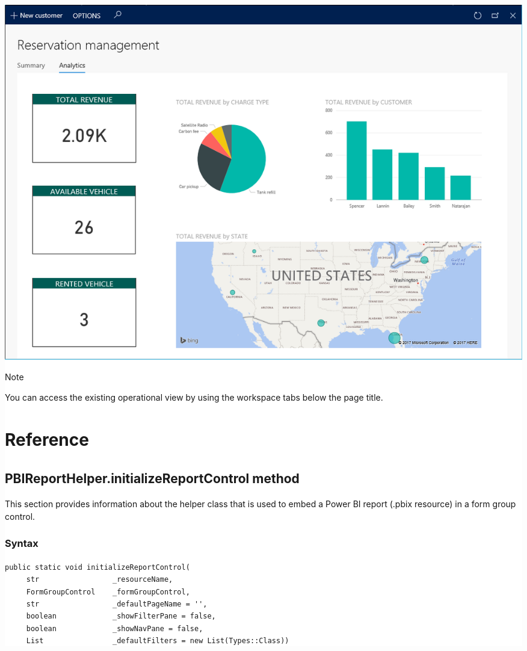 ![Report embedded in the workspace](media/analytical-workspace-final.png)

> [!NOTE]
> You can access the existing operational view by using the workspace tabs below the page title.

# Reference

## PBIReportHelper.initializeReportControl method
This section provides information about the helper class that is used to embed a Power BI report (.pbix resource) in a form group control.

### Syntax
```
public static void initializeReportControl(
     str                 _resourceName,
     FormGroupControl    _formGroupControl,
     str                 _defaultPageName = '',
     boolean             _showFilterPane = false,
     boolean             _showNavPane = false,
     List                _defaultFilters = new List(Types::Class))
```
